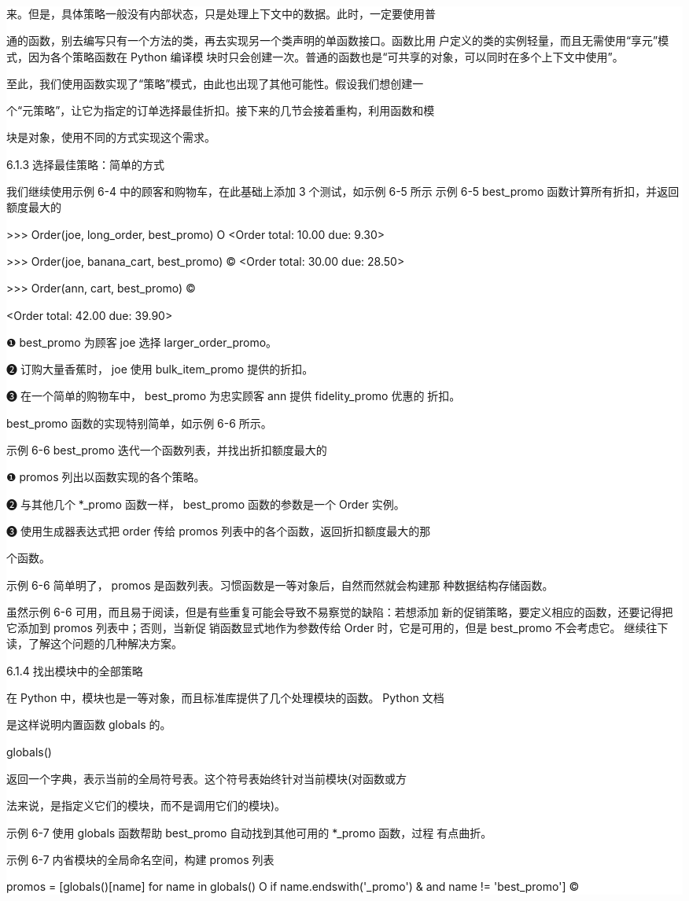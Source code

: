 来。但是，具体策略一般没有内部状态，只是处理上下文中的数据。此时，一定要使用普

通的函数，别去编写只有一个方法的类，再去实现另一个类声明的单函数接口。函数比用 户定义的类的实例轻量，而且无需使用“享元”模式，因为各个策略函数在 Python 编译模 块时只会创建一次。普通的函数也是“可共享的对象，可以同时在多个上下文中使用”。

至此，我们使用函数实现了“策略”模式，由此也出现了其他可能性。假设我们想创建一

个“元策略”，让它为指定的订单选择最佳折扣。接下来的几节会接着重构，利用函数和模

块是对象，使用不同的方式实现这个需求。

6.1.3 选择最佳策略：简单的方式

我们继续使用示例 6-4 中的顾客和购物车，在此基础上添加 3 个测试，如示例 6-5 所示 示例 6-5 best_promo 函数计算所有折扣，并返回额度最大的

\>>> Order(joe, long_order, best_promo) O <Order total: 10.00 due: 9.30>

\>>> Order(joe, banana_cart, best_promo) © <Order total: 30.00 due: 28.50>

\>>> Order(ann, cart, best_promo) ©

<Order total: 42.00 due: 39.90>

❶ best_promo 为顾客 joe 选择 larger_order_promo。

❷ 订购大量香蕉时， joe 使用 bulk_item_promo 提供的折扣。

❸ 在一个简单的购物车中， best_promo 为忠实顾客 ann 提供 fidelity_promo 优惠的 折扣。

best_promo 函数的实现特别简单，如示例 6-6 所示。

示例 6-6 best_promo 迭代一个函数列表，并找出折扣额度最大的

❶ promos 列出以函数实现的各个策略。

❷ 与其他几个 *_promo 函数一样， best_promo 函数的参数是一个 Order 实例。

❸ 使用生成器表达式把 order 传给 promos 列表中的各个函数，返回折扣额度最大的那

个函数。

示例 6-6 简单明了， promos 是函数列表。习惯函数是一等对象后，自然而然就会构建那 种数据结构存储函数。

虽然示例 6-6 可用，而且易于阅读，但是有些重复可能会导致不易察觉的缺陷：若想添加 新的促销策略，要定义相应的函数，还要记得把它添加到 promos 列表中；否则，当新促 销函数显式地作为参数传给 Order 时，它是可用的，但是 best_promo 不会考虑它。 继续往下读，了解这个问题的几种解决方案。

6.1.4 找出模块中的全部策略

在 Python 中，模块也是一等对象，而且标准库提供了几个处理模块的函数。 Python 文档

是这样说明内置函数 globals 的。

globals()

返回一个字典，表示当前的全局符号表。这个符号表始终针对当前模块(对函数或方

法来说，是指定义它们的模块，而不是调用它们的模块)。

示例 6-7 使用 globals 函数帮助 best_promo 自动找到其他可用的 *_promo 函数，过程 有点曲折。

示例 6-7 内省模块的全局命名空间，构建 promos 列表

promos = [globals()[name] for name in globals() O if name.endswith('_promo') & and name != 'best_promo'] ©
